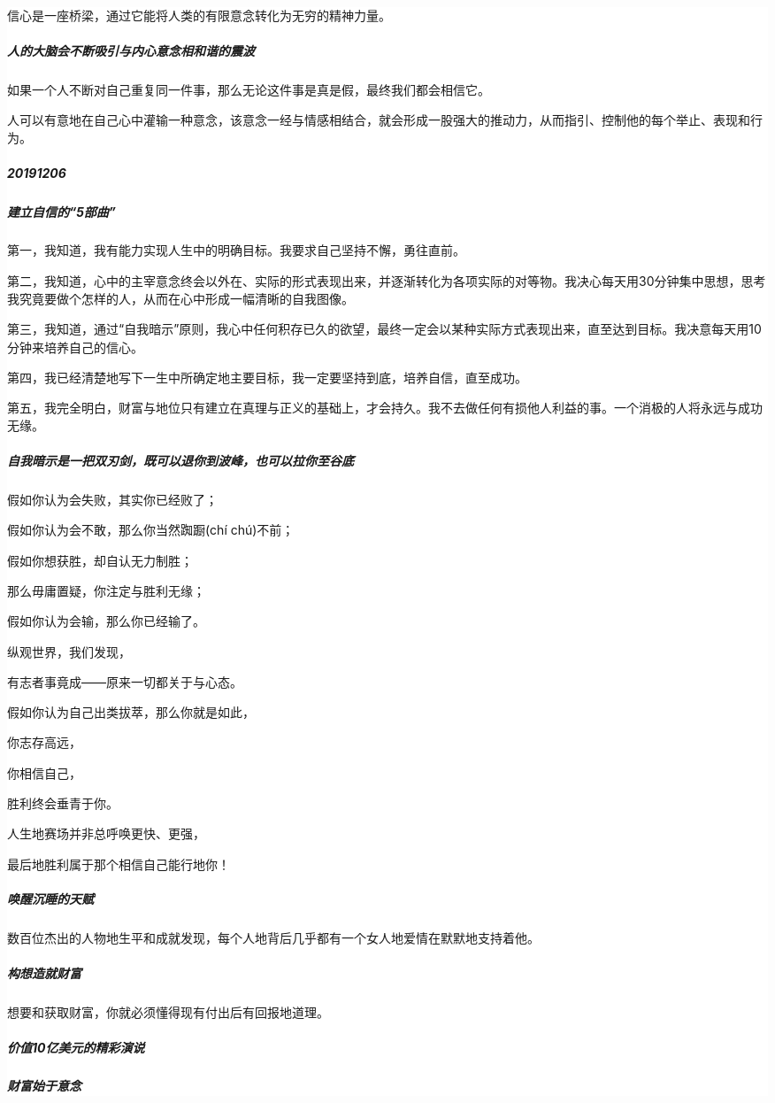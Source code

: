 信心是一座桥梁，通过它能将人类的有限意念转化为无穷的精神力量。

##### 人的大脑会不断吸引与内心意念相和谐的震波

如果一个人不断对自己重复同一件事，那么无论这件事是真是假，最终我们都会相信它。

人可以有意地在自己心中灌输一种意念，该意念一经与情感相结合，就会形成一股强大的推动力，从而指引、控制他的每个举止、表现和行为。

##### 20191206

##### 建立自信的“5部曲”

第一，我知道，我有能力实现人生中的明确目标。我要求自己坚持不懈，勇往直前。

第二，我知道，心中的主宰意念终会以外在、实际的形式表现出来，并逐渐转化为各项实际的对等物。我决心每天用30分钟集中思想，思考我究竟要做个怎样的人，从而在心中形成一幅清晰的自我图像。

第三，我知道，通过“自我暗示”原则，我心中任何积存已久的欲望，最终一定会以某种实际方式表现出来，直至达到目标。我决意每天用10分钟来培养自己的信心。

第四，我已经清楚地写下一生中所确定地主要目标，我一定要坚持到底，培养自信，直至成功。

第五，我完全明白，财富与地位只有建立在真理与正义的基础上，才会持久。我不去做任何有损他人利益的事。一个消极的人将永远与成功无缘。

##### 自我暗示是一把双刃剑，既可以退你到波峰，也可以拉你至谷底

假如你认为会失败，其实你已经败了；

假如你认为会不敢，那么你当然踟蹰(chí chú)不前；

假如你想获胜，却自认无力制胜；

那么毋庸置疑，你注定与胜利无缘；

假如你认为会输，那么你已经输了。

纵观世界，我们发现，

有志者事竟成——原来一切都关于与心态。

假如你认为自己出类拔萃，那么你就是如此，

你志存高远，

你相信自己，

胜利终会垂青于你。

人生地赛场并非总呼唤更快、更强，

最后地胜利属于那个相信自己能行地你！

##### 唤醒沉睡的天赋

数百位杰出的人物地生平和成就发现，每个人地背后几乎都有一个女人地爱情在默默地支持着他。

##### 构想造就财富

想要和获取财富，你就必须懂得现有付出后有回报地道理。

##### 价值10亿美元的精彩演说

##### 财富始于意念

